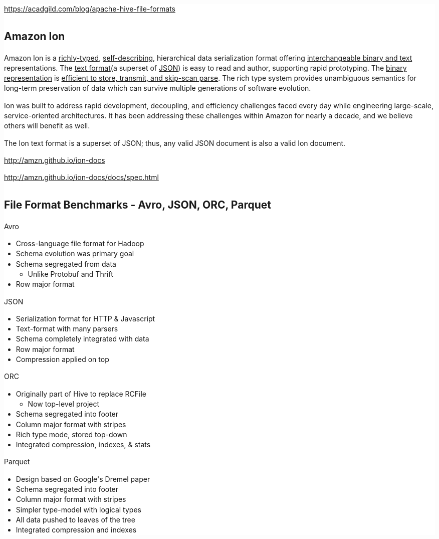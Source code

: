 https://acadgild.com/blog/apache-hive-file-formats

## Amazon Ion

Amazon Ion is a [richly-typed](http://amzn.github.io/ion-docs/guides/why.html#rich-type-system), [self-describing](http://amzn.github.io/ion-docs/guides/why.html#self-describing), hierarchical data serialization format offering [interchangeable binary and text](http://amzn.github.io/ion-docs/guides/why.html#dual-format-interoperability) representations. The [text format](http://amzn.github.io/ion-docs/docs/spec.html)(a superset of [JSON](http://json.org/)) is easy to read and author, supporting rapid prototyping. The [binary representation](http://amzn.github.io/ion-docs/docs/binary.html) is [efficient to store, transmit, and skip-scan parse](http://amzn.github.io/ion-docs/guides/why.html#read-optimized-binary-format). The rich type system provides unambiguous semantics for long-term preservation of data which can survive multiple generations of software evolution.

Ion was built to address rapid development, decoupling, and efficiency challenges faced every day while engineering large-scale, service-oriented architectures. It has been addressing these challenges within Amazon for nearly a decade, and we believe others will benefit as well.

The Ion text format is a superset of JSON; thus, any valid JSON document is also a valid Ion document.

http://amzn.github.io/ion-docs

http://amzn.github.io/ion-docs/docs/spec.html

## File Format Benchmarks - Avro, JSON, ORC, Parquet

Avro

- Cross-language file format for Hadoop
- Schema evolution was primary goal
- Schema segregated from data
    - Unlike Protobuf and Thrift
- Row major format

JSON

- Serialization format for HTTP & Javascript
- Text-format with many parsers
- Schema completely integrated with data
- Row major format
- Compression applied on top

ORC

- Originally part of Hive to replace RCFile
    - Now top-level project
- Schema segregated into footer
- Column major format with stripes
- Rich type mode, stored top-down
- Integrated compression, indexes, & stats

Parquet

- Design based on Google's Dremel paper
- Schema segregated into footer
- Column major format with stripes
- Simpler type-model with logical types
- All data pushed to leaves of the tree
- Integrated compression and indexes
